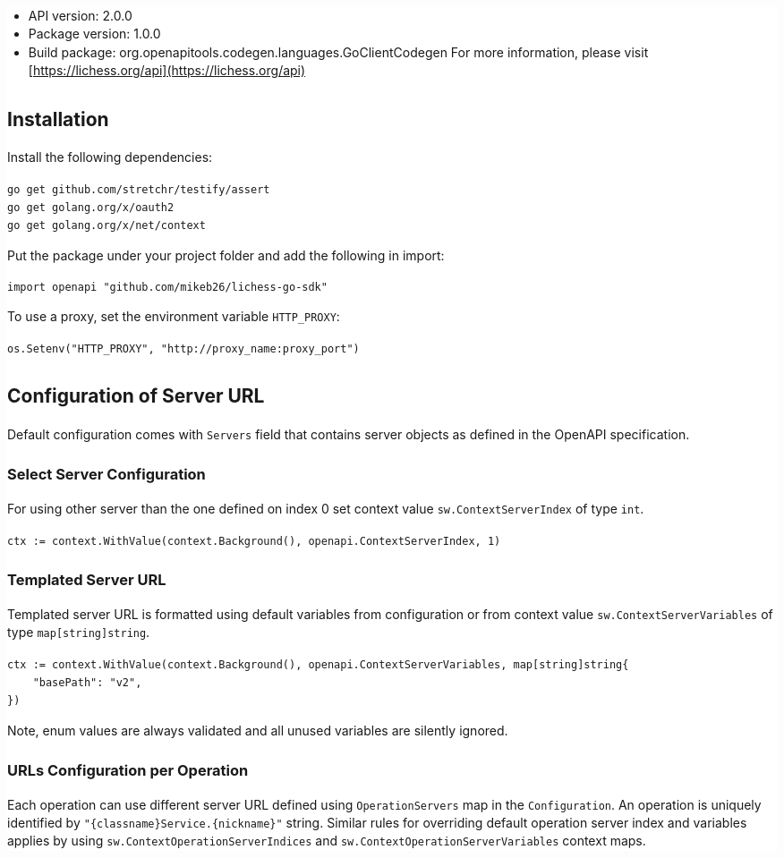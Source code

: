 - API version: 2.0.0
- Package version: 1.0.0
- Build package: org.openapitools.codegen.languages.GoClientCodegen
For more information, please visit [https://lichess.org/api](https://lichess.org/api)

## Installation

Install the following dependencies:

```shell
go get github.com/stretchr/testify/assert
go get golang.org/x/oauth2
go get golang.org/x/net/context
```

Put the package under your project folder and add the following in import:

```golang
import openapi "github.com/mikeb26/lichess-go-sdk"
```

To use a proxy, set the environment variable `HTTP_PROXY`:

```golang
os.Setenv("HTTP_PROXY", "http://proxy_name:proxy_port")
```

## Configuration of Server URL

Default configuration comes with `Servers` field that contains server objects as defined in the OpenAPI specification.

### Select Server Configuration

For using other server than the one defined on index 0 set context value `sw.ContextServerIndex` of type `int`.

```golang
ctx := context.WithValue(context.Background(), openapi.ContextServerIndex, 1)
```

### Templated Server URL

Templated server URL is formatted using default variables from configuration or from context value `sw.ContextServerVariables` of type `map[string]string`.

```golang
ctx := context.WithValue(context.Background(), openapi.ContextServerVariables, map[string]string{
	"basePath": "v2",
})
```

Note, enum values are always validated and all unused variables are silently ignored.

### URLs Configuration per Operation

Each operation can use different server URL defined using `OperationServers` map in the `Configuration`.
An operation is uniquely identified by `"{classname}Service.{nickname}"` string.
Similar rules for overriding default operation server index and variables applies by using `sw.ContextOperationServerIndices` and `sw.ContextOperationServerVariables` context maps.
